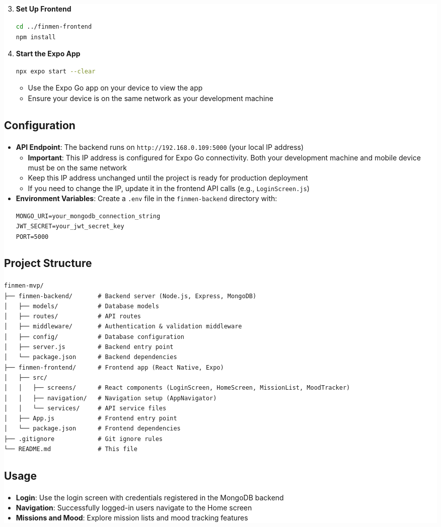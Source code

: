 3. **Set Up Frontend**
   ```bash
   cd ../finmen-frontend
   npm install
   ```

4. **Start the Expo App**
   ```bash
   npx expo start --clear
   ```
   - Use the Expo Go app on your device to view the app
   - Ensure your device is on the same network as your development machine

## Configuration

- **API Endpoint**: The backend runs on `http://192.168.0.109:5000` (your local IP address)
  - **Important**: This IP address is configured for Expo Go connectivity. Both your development machine and mobile device must be on the same network
  - Keep this IP address unchanged until the project is ready for production deployment
  - If you need to change the IP, update it in the frontend API calls (e.g., `LoginScreen.js`)
- **Environment Variables**: Create a `.env` file in the `finmen-backend` directory with:
  ```
  MONGO_URI=your_mongodb_connection_string
  JWT_SECRET=your_jwt_secret_key
  PORT=5000
  ```

## Project Structure

```
finmen-mvp/
├── finmen-backend/       # Backend server (Node.js, Express, MongoDB)
│   ├── models/           # Database models
│   ├── routes/           # API routes
│   ├── middleware/       # Authentication & validation middleware
│   ├── config/           # Database configuration
│   ├── server.js         # Backend entry point
│   └── package.json      # Backend dependencies
├── finmen-frontend/      # Frontend app (React Native, Expo)
│   ├── src/
│   │   ├── screens/      # React components (LoginScreen, HomeScreen, MissionList, MoodTracker)
│   │   ├── navigation/   # Navigation setup (AppNavigator)
│   │   └── services/     # API service files
│   ├── App.js            # Frontend entry point
│   └── package.json      # Frontend dependencies
├── .gitignore            # Git ignore rules
└── README.md             # This file
```

## Usage

- **Login**: Use the login screen with credentials registered in the MongoDB backend
- **Navigation**: Successfully logged-in users navigate to the Home screen
- **Missions and Mood**: Explore mission lists and mood tracking features
